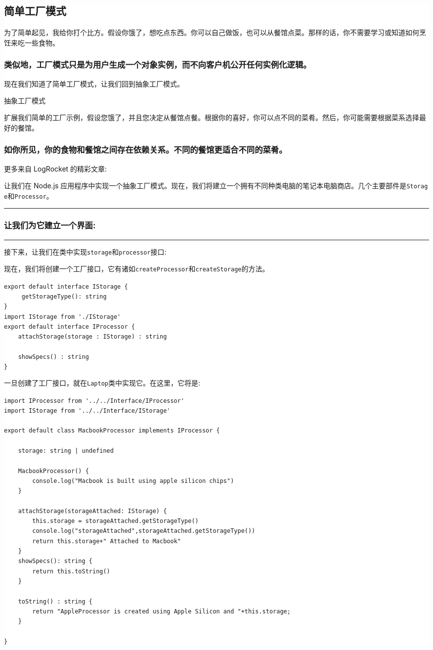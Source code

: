 ## 简单工厂模式

为了简单起见，我给你打个比方。假设你饿了，想吃点东西。你可以自己做饭，也可以从餐馆点菜。那样的话，你不需要学习或知道如何烹饪来吃一些食物。

### 类似地，工厂模式只是为用户生成一个对象实例，而不向客户机公开任何实例化逻辑。

现在我们知道了简单工厂模式，让我们回到抽象工厂模式。

抽象工厂模式

扩展我们简单的工厂示例，假设您饿了，并且您决定从餐馆点餐。根据你的喜好，你可以点不同的菜肴。然后，你可能需要根据菜系选择最好的餐馆。

### 如你所见，你的食物和餐馆之间存在依赖关系。不同的餐馆更适合不同的菜肴。

更多来自 LogRocket 的精彩文章:

让我们在 Node.js 应用程序中实现一个抽象工厂模式。现在，我们将建立一个拥有不同种类电脑的笔记本电脑商店。几个主要部件是`Storage`和`Processor`。

* * *

### 让我们为它建立一个界面:

* * *

接下来，让我们在类中实现`storage`和`processor`接口:

现在，我们将创建一个工厂接口，它有诸如`createProcessor`和`createStorage`的方法。

```
export default interface IStorage {
     getStorageType(): string
}
import IStorage from './IStorage'
export default interface IProcessor {
    attachStorage(storage : IStorage) : string

    showSpecs() : string
}
```

一旦创建了工厂接口，就在`Laptop`类中实现它。在这里，它将是:

```
import IProcessor from '../../Interface/IProcessor'
import IStorage from '../../Interface/IStorage'

export default class MacbookProcessor implements IProcessor {

    storage: string | undefined

    MacbookProcessor() {
        console.log("Macbook is built using apple silicon chips")    
    }

    attachStorage(storageAttached: IStorage) {
        this.storage = storageAttached.getStorageType()
        console.log("storageAttached",storageAttached.getStorageType())
        return this.storage+" Attached to Macbook"
    }
    showSpecs(): string {
        return this.toString()
    }

    toString() : string {
        return "AppleProcessor is created using Apple Silicon and "+this.storage;
    }

}
```